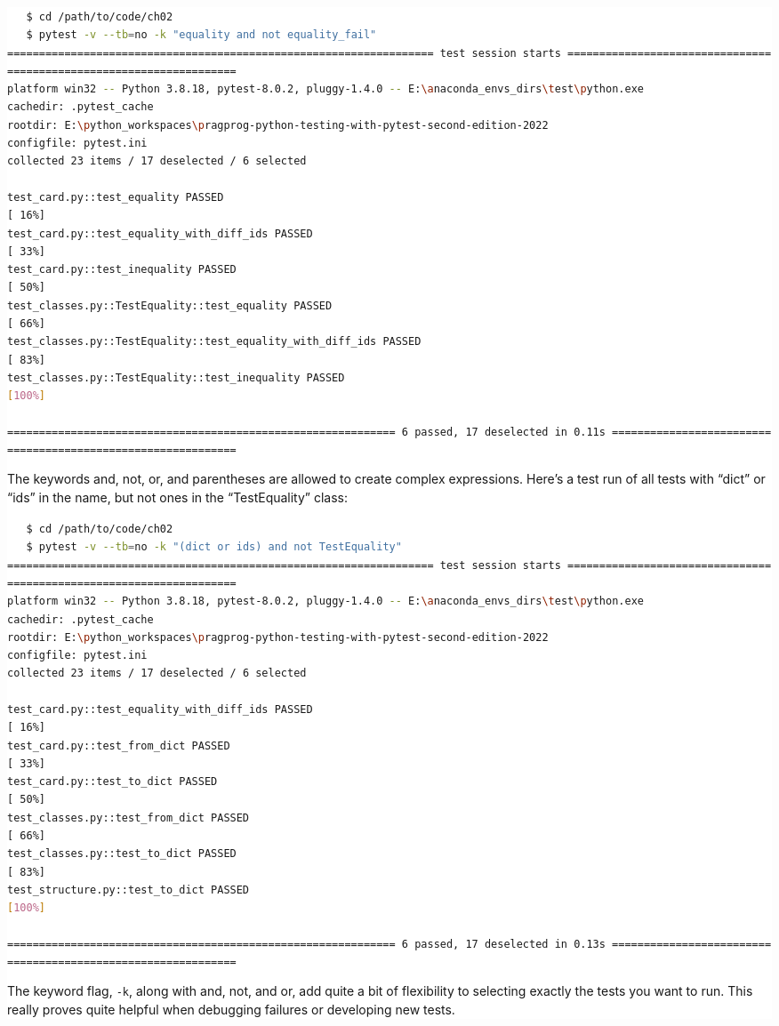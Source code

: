 ```bash
​ 	$ cd /path/to/code/ch02
​ 	$ pytest -v --tb=no -k "equality and not equality_fail"
=================================================================== test session starts ====================================================================
platform win32 -- Python 3.8.18, pytest-8.0.2, pluggy-1.4.0 -- E:\anaconda_envs_dirs\test\python.exe
cachedir: .pytest_cache
rootdir: E:\python_workspaces\pragprog-python-testing-with-pytest-second-edition-2022
configfile: pytest.ini
collected 23 items / 17 deselected / 6 selected

test_card.py::test_equality PASSED                                                                                                                    [ 16%]
test_card.py::test_equality_with_diff_ids PASSED                                                                                                      [ 33%]
test_card.py::test_inequality PASSED                                                                                                                  [ 50%]
test_classes.py::TestEquality::test_equality PASSED                                                                                                   [ 66%]
test_classes.py::TestEquality::test_equality_with_diff_ids PASSED                                                                                     [ 83%]
test_classes.py::TestEquality::test_inequality PASSED                                                                                                 [100%]

============================================================= 6 passed, 17 deselected in 0.11s =============================================================
```
The keywords and, not, or, and parentheses are allowed to create complex expressions. Here’s a test run of all tests with “dict” or “ids” in the name, but not ones in the “TestEquality” class:
```bash
​ 	$ cd /path/to/code/ch02
​ 	$ pytest -v --tb=no -k "(dict or ids) and not TestEquality"
=================================================================== test session starts ====================================================================
platform win32 -- Python 3.8.18, pytest-8.0.2, pluggy-1.4.0 -- E:\anaconda_envs_dirs\test\python.exe
cachedir: .pytest_cache
rootdir: E:\python_workspaces\pragprog-python-testing-with-pytest-second-edition-2022
configfile: pytest.ini
collected 23 items / 17 deselected / 6 selected

test_card.py::test_equality_with_diff_ids PASSED                                                                                                      [ 16%]
test_card.py::test_from_dict PASSED                                                                                                                   [ 33%]
test_card.py::test_to_dict PASSED                                                                                                                     [ 50%]
test_classes.py::test_from_dict PASSED                                                                                                                [ 66%]
test_classes.py::test_to_dict PASSED                                                                                                                  [ 83%]
test_structure.py::test_to_dict PASSED                                                                                                                [100%]

============================================================= 6 passed, 17 deselected in 0.13s =============================================================
```
The keyword flag, ``-k``, along with and, not, and or, add quite a bit of flexibility to selecting exactly the tests you want to run. This really proves quite helpful when debugging failures or developing new tests.